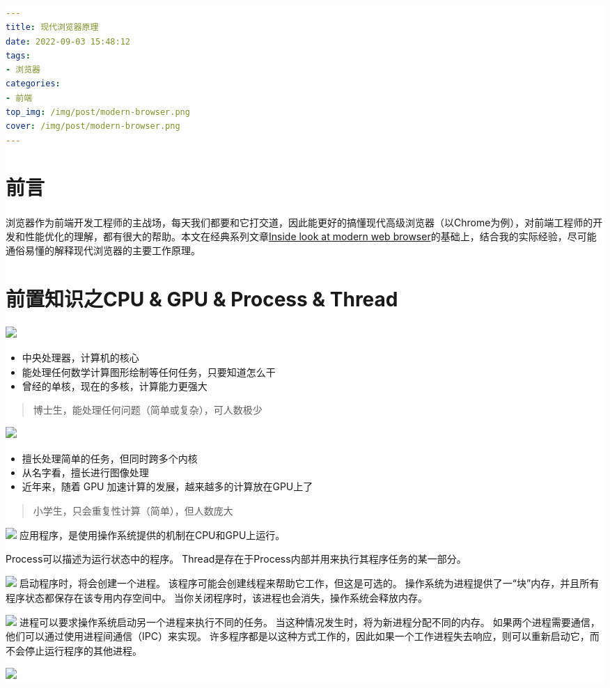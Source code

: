 ```yaml
---
title: 现代浏览器原理
date: 2022-09-03 15:48:12
tags:
- 浏览器
categories:
- 前端
top_img: /img/post/modern-browser.png
cover: /img/post/modern-browser.png
---
```


# 前言
浏览器作为前端开发工程师的主战场，每天我们都要和它打交道，因此能更好的搞懂现代高级浏览器（以Chrome为例），对前端工程师的开发和性能优化的理解，都有很大的帮助。本文在经典系列文章[Inside look at modern web browser](https://developer.chrome.com/blog/inside-browser-part1/)的基础上，结合我的实际经验，尽可能通俗易懂的解释现代浏览器的主要工作原理。

# 前置知识之CPU & GPU & Process & Thread

![](/img/post/modern-browser/modern-browser-cpu.png)
+ 中央处理器，计算机的核心
+ 能处理任何数学计算图形绘制等任何任务，只要知道怎么干
+ 曾经的单核，现在的多核，计算能力更强大

> 博士生，能处理任何问题（简单或复杂），可人数极少

![](/img/post/modern-browser/modern-browser-gpu.png)
+ 擅长处理简单的任务，但同时跨多个内核
+ 从名字看，擅长进行图像处理
+ 近年来，随着 GPU 加速计算的发展，越来越多的计算放在GPU上了

> 小学生，只会重复性计算（简单），但人数庞大

![](/img/post/modern-browser/modern-browser-os.png)
应用程序，是使用操作系统提供的机制在CPU和GPU上运行。

Process可以描述为运行状态中的程序。 
Thread是存在于Process内部并用来执行其程序任务的某一部分。

![](/img/post/modern-browser/modern-browser-process.png)
启动程序时，将会创建一个进程。 该程序可能会创建线程来帮助它工作，但这是可选的。 操作系统为进程提供了一“块”内存，并且所有程序状态都保存在该专用内存空间中。 当你关闭程序时，该进程也会消失，操作系统会释放内存。

![](/img/post/modern-browser/modern-browser-memory-1.png)
进程可以要求操作系统启动另一个进程来执行不同的任务。 当这种情况发生时，将为新进程分配不同的内存。 如果两个进程需要通信，他们可以通过使用进程间通信（IPC）来实现。 许多程序都是以这种方式工作的，因此如果一个工作进程失去响应，则可以重新启动它，而不会停止运行程序的其他进程。

![](/img/post/modern-browser/modern-browser-memory-2.png)
